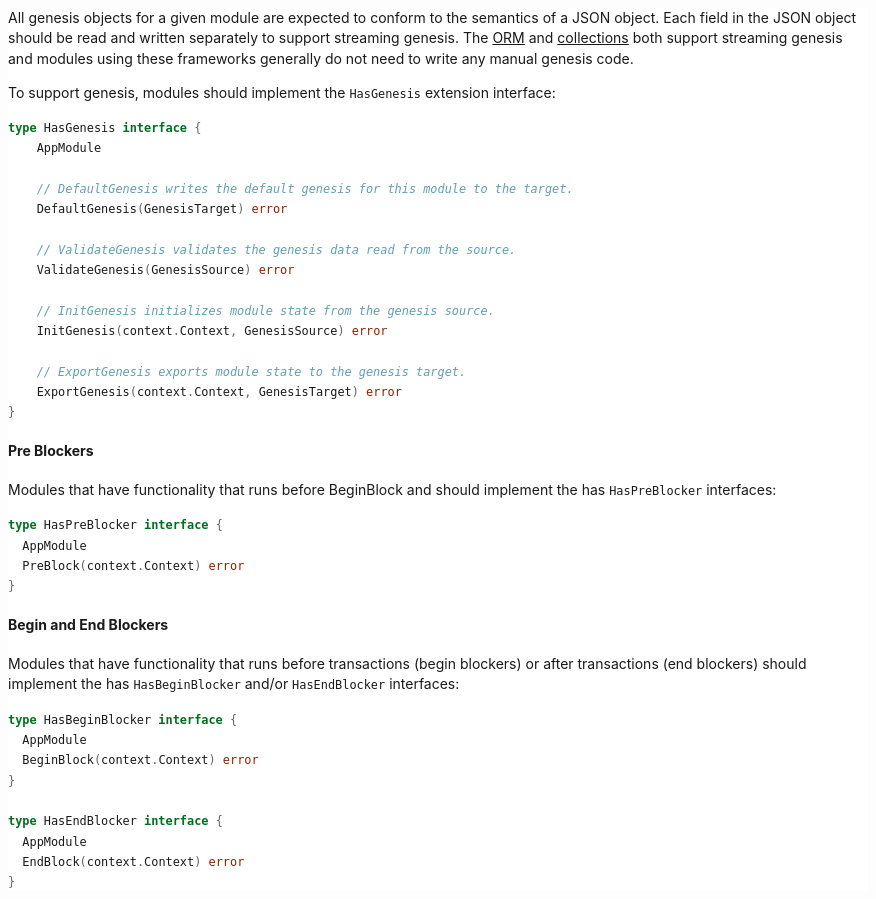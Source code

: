 
All genesis objects for a given module are expected to conform to the semantics of a JSON object.
Each field in the JSON object should be read and written separately to support streaming genesis.
The [ORM](./adr-055-orm.md) and [collections](./adr-062-collections-state-layer.md) both support
streaming genesis and modules using these frameworks generally do not need to write any manual
genesis code.

To support genesis, modules should implement the `HasGenesis` extension interface:

```go
type HasGenesis interface {
	AppModule

	// DefaultGenesis writes the default genesis for this module to the target.
	DefaultGenesis(GenesisTarget) error

	// ValidateGenesis validates the genesis data read from the source.
	ValidateGenesis(GenesisSource) error

	// InitGenesis initializes module state from the genesis source.
	InitGenesis(context.Context, GenesisSource) error

	// ExportGenesis exports module state to the genesis target.
	ExportGenesis(context.Context, GenesisTarget) error
}
```

#### Pre Blockers

Modules that have functionality that runs before BeginBlock and should implement the has `HasPreBlocker` interfaces:

```go
type HasPreBlocker interface {
  AppModule
  PreBlock(context.Context) error
}
```

#### Begin and End Blockers

Modules that have functionality that runs before transactions (begin blockers) or after transactions
(end blockers) should implement the has `HasBeginBlocker` and/or `HasEndBlocker` interfaces:

```go
type HasBeginBlocker interface {
  AppModule
  BeginBlock(context.Context) error
}

type HasEndBlocker interface {
  AppModule
  EndBlock(context.Context) error
}
```
